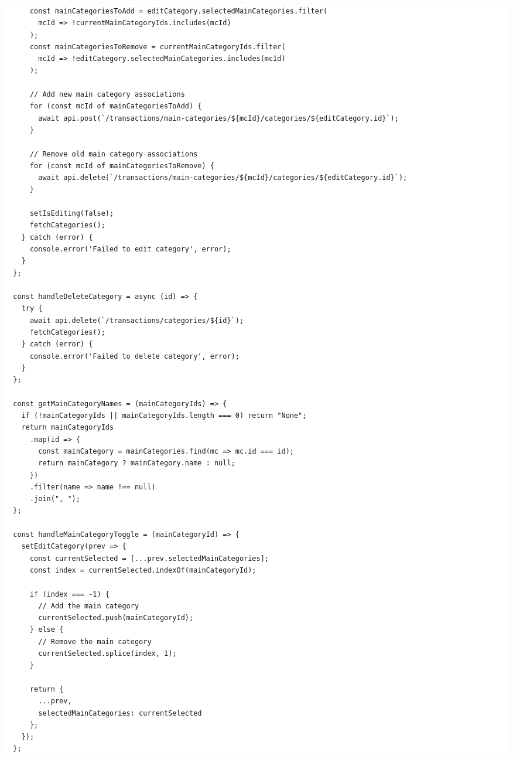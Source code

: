 ```tsx
      const mainCategoriesToAdd = editCategory.selectedMainCategories.filter(
        mcId => !currentMainCategoryIds.includes(mcId)
      );
      const mainCategoriesToRemove = currentMainCategoryIds.filter(
        mcId => !editCategory.selectedMainCategories.includes(mcId)
      );
      
      // Add new main category associations
      for (const mcId of mainCategoriesToAdd) {
        await api.post(`/transactions/main-categories/${mcId}/categories/${editCategory.id}`);
      }
      
      // Remove old main category associations
      for (const mcId of mainCategoriesToRemove) {
        await api.delete(`/transactions/main-categories/${mcId}/categories/${editCategory.id}`);
      }
      
      setIsEditing(false);
      fetchCategories();
    } catch (error) {
      console.error('Failed to edit category', error);
    }
  };

  const handleDeleteCategory = async (id) => {
    try {
      await api.delete(`/transactions/categories/${id}`);
      fetchCategories();
    } catch (error) {
      console.error('Failed to delete category', error);
    }
  };

  const getMainCategoryNames = (mainCategoryIds) => {
    if (!mainCategoryIds || mainCategoryIds.length === 0) return "None";
    return mainCategoryIds
      .map(id => {
        const mainCategory = mainCategories.find(mc => mc.id === id);
        return mainCategory ? mainCategory.name : null;
      })
      .filter(name => name !== null)
      .join(", ");
  };

  const handleMainCategoryToggle = (mainCategoryId) => {
    setEditCategory(prev => {
      const currentSelected = [...prev.selectedMainCategories];
      const index = currentSelected.indexOf(mainCategoryId);
      
      if (index === -1) {
        // Add the main category
        currentSelected.push(mainCategoryId);
      } else {
        // Remove the main category
        currentSelected.splice(index, 1);
      }
      
      return {
        ...prev,
        selectedMainCategories: currentSelected
      };
    });
  };
```